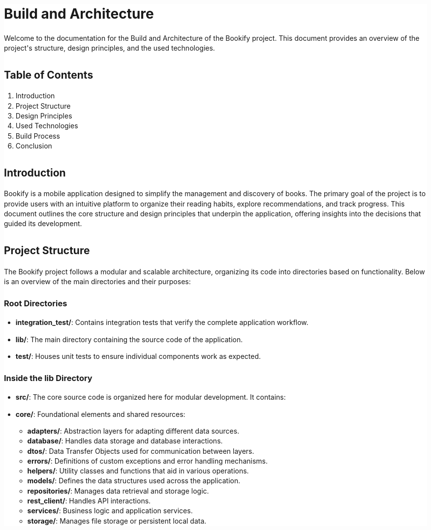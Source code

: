 # Build and Architecture

Welcome to the documentation for the Build and Architecture of the Bookify project. This document provides an overview of the project's structure, design principles, and the used technologies.

## Table of Contents

1. Introduction
2. Project Structure
3. Design Principles
4. Used Technologies
5. Build Process
6. Conclusion

## Introduction

Bookify is a mobile application designed to simplify the management and discovery of books.
The primary goal of the project is to provide users with an intuitive platform to organize their reading habits, explore recommendations, and track progress.
This document outlines the core structure and design principles that underpin the application, offering insights into the decisions that guided its development.

## Project Structure

The Bookify project follows a modular and scalable architecture, organizing its code into directories based on functionality. Below is an overview of the main directories and their purposes:

### Root Directories

- **integration_test/**: Contains integration tests that verify the complete application workflow.

- **lib/**: The main directory containing the source code of the application.

- **test/**: Houses unit tests to ensure individual components work as expected.

### Inside the lib Directory

- **src/**: The core source code is organized here for modular development. It contains:

- **core/**: Foundational elements and shared resources:

  - **adapters/**: Abstraction layers for adapting different data sources.
  - **database/**: Handles data storage and database interactions.
  - **dtos/**: Data Transfer Objects used for communication between layers.
  - **errors/**: Definitions of custom exceptions and error handling mechanisms.
  - **helpers/**: Utility classes and functions that aid in various operations.
  - **models/**: Defines the data structures used across the application.
  - **repositories/**: Manages data retrieval and storage logic.
  - **rest_client/**: Handles API interactions.
  - **services/**: Business logic and application services.
  - **storage/**: Manages file storage or persistent local data.
